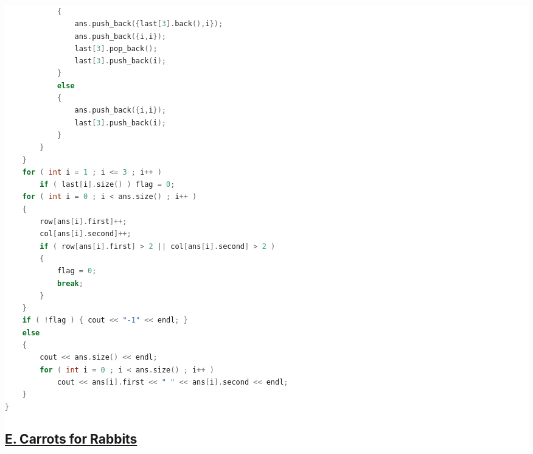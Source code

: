 ```cpp
            {
                ans.push_back({last[3].back(),i});
                ans.push_back({i,i});
                last[3].pop_back();
                last[3].push_back(i);
            }
            else 
            {
                ans.push_back({i,i});
                last[3].push_back(i);
            }
        }
    }
    for ( int i = 1 ; i <= 3 ; i++ )
        if ( last[i].size() ) flag = 0;
    for ( int i = 0 ; i < ans.size() ; i++ )
    {
        row[ans[i].first]++;
        col[ans[i].second]++;
        if ( row[ans[i].first] > 2 || col[ans[i].second] > 2 )
        {
            flag = 0;
            break;
        }
    }
    if ( !flag ) { cout << "-1" << endl; }
    else 
    {
        cout << ans.size() << endl;
        for ( int i = 0 ; i < ans.size() ; i++ )
            cout << ans[i].first << " " << ans[i].second << endl;
    }
}
```

## [E. Carrots for Rabbits](https://codeforces.ml/contest/1428/problem/E)
